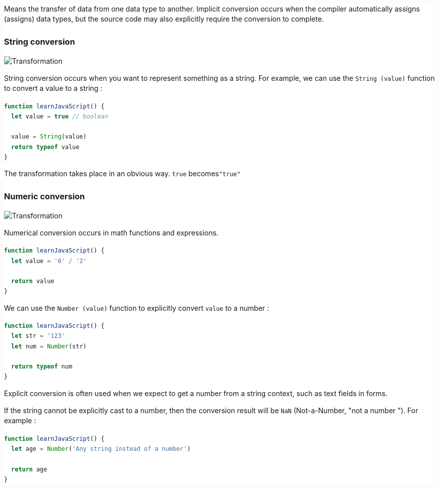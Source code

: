 Means the transfer of data from one data type to another. Implicit conversion occurs when the compiler automatically assigns (assigns) data types, but the source code may also explicitly require the conversion to complete.

### String conversion

![Transformation](https://media.giphy.com/media/RLVHPJJv7jY1q/giphy.gif)

String conversion occurs when you want to represent something as a string. For example, we can use the `String (value)` function to convert a value to a string :

```jsx live
function learnJavaScript() {
  let value = true // boolean

  value = String(value)
  return typeof value
}
```

The transformation takes place in an obvious way. `true`  becomes`"true"`

### Numeric conversion

![Transformation](https://media.giphy.com/media/4H5nOUqX7FywOGpCF7/giphy.gif)

Numerical conversion occurs in math functions and expressions.

```jsx live
function learnJavaScript() {
  let value = '6' / '2'

  return value
}
```

We can use the `Number (value)` function to explicitly convert `value` to a number :

```jsx live
function learnJavaScript() {
  let str = '123'
  let num = Number(str)

  return typeof num
}
```

Explicit conversion is often used when we expect to get a number from a string context, such as text fields in forms.

If the string cannot be explicitly cast to a number, then the conversion result will be `NaN` (Not-a-Number, "not a number "). For example :

```jsx live
function learnJavaScript() {
  let age = Number('Any string instead of a number')

  return age
}
```
